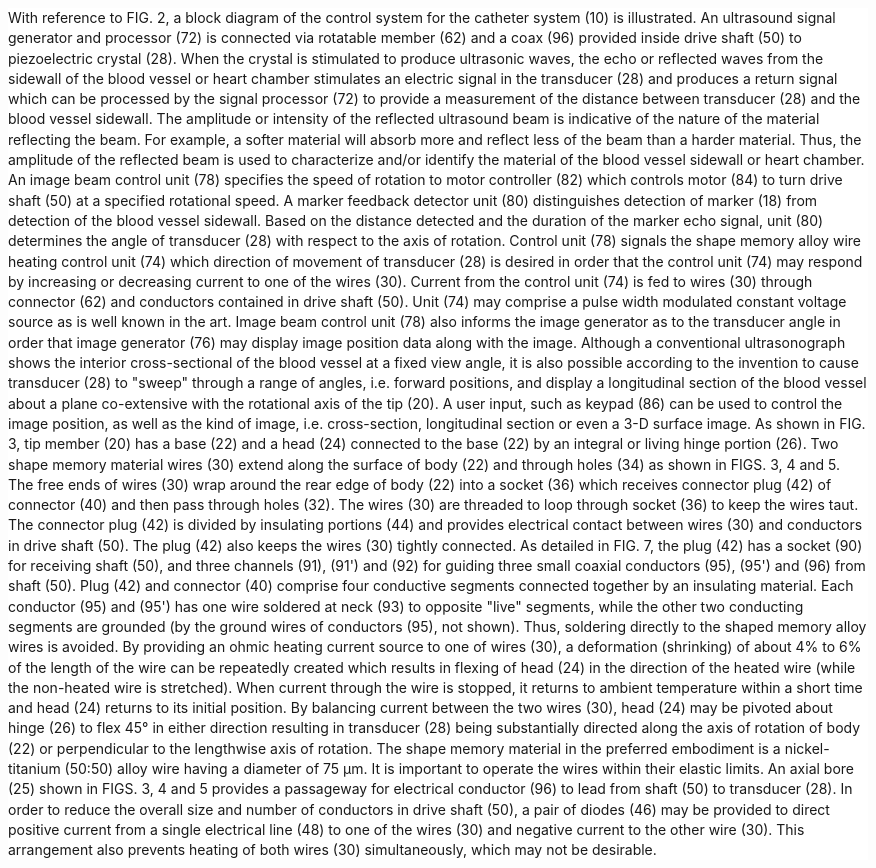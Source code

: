 With reference to FIG. 2, a block diagram of the control system for the catheter system (10) is illustrated. An ultrasound signal generator and processor (72) is connected via rotatable member (62) and a coax (96) provided inside drive shaft (50) to piezoelectric crystal (28). When the crystal is stimulated to produce ultrasonic waves, the echo or reflected waves from the sidewall of the blood vessel or heart chamber stimulates an electric signal in the transducer (28) and produces a return signal which can be processed by the signal processor (72) to provide a measurement of the distance between transducer (28) and the blood vessel sidewall. The amplitude or intensity of the reflected ultrasound beam is indicative of the nature of the material reflecting the beam. For example, a softer material will absorb more and reflect less of the beam than a harder material. Thus, the amplitude of the reflected beam is used to characterize and/or identify the material of the blood vessel sidewall or heart chamber.
An image beam control unit (78) specifies the speed of rotation to motor controller (82) which controls motor (84) to turn drive shaft (50) at a specified rotational speed. A marker feedback detector unit (80) distinguishes detection of marker (18) from detection of the blood vessel sidewall. Based on the distance detected and the duration of the marker echo signal, unit (80) determines the angle of transducer (28) with respect to the axis of rotation. Control unit (78) signals the shape memory alloy wire heating control unit (74) which direction of movement of transducer (28) is desired in order that the control unit (74) may respond by increasing or decreasing current to one of the wires (30). Current from the control unit (74) is fed to wires (30) through connector (62) and conductors contained in drive shaft (50). Unit (74) may comprise a pulse width modulated constant voltage source as is well known in the art. Image beam control unit (78) also informs the image generator as to the transducer angle in order that image generator (76) may display image position data along with the image.
Although a conventional ultrasonograph shows the interior cross-sectional of the blood vessel at a fixed view angle, it is also possible according to the invention to cause transducer (28) to "sweep" through a range of angles, i.e. forward positions, and display a longitudinal section of the blood vessel about a plane co-extensive with the rotational axis of the tip (20). A user input, such as keypad (86) can be used to control the image position, as well as the kind of image, i.e. cross-section, longitudinal section or even a 3-D surface image.
As shown in FIG. 3, tip member (20) has a base (22) and a head (24) connected to the base (22) by an integral or living hinge portion (26). Two shape memory material wires (30) extend along the surface of body (22) and through holes (34) as shown in FIGS. 3, 4 and 5. The free ends of wires (30) wrap around the rear edge of body (22) into a socket (36) which receives connector plug (42) of connector (40) and then pass through holes (32). The wires (30) are threaded to loop through socket (36) to keep the wires taut. The connector plug (42) is divided by insulating portions (44) and provides electrical contact between wires (30) and conductors in drive shaft (50). The plug (42) also keeps the wires (30) tightly connected. As detailed in FIG. 7, the plug (42) has a socket (90) for receiving shaft (50), and three channels (91), (91') and (92) for guiding three small coaxial conductors (95), (95') and (96) from shaft (50). Plug (42) and connector (40) comprise four conductive segments connected together by an insulating material. Each conductor (95) and (95') has one wire soldered at neck (93) to opposite "live" segments, while the other two conducting segments are grounded (by the ground wires of conductors (95), not shown). Thus, soldering directly to the shaped memory alloy wires is avoided.
By providing an ohmic heating current source to one of wires (30), a deformation (shrinking) of about 4% to 6% of the length of the wire can be repeatedly created which results in flexing of head (24) in the direction of the heated wire (while the non-heated wire is stretched). When current through the wire is stopped, it returns to ambient temperature within a short time and head (24) returns to its initial position. By balancing current between the two wires (30), head (24) may be pivoted about hinge (26) to flex 45° in either direction resulting in transducer (28) being substantially directed along the axis of rotation of body (22) or perpendicular to the lengthwise axis of rotation. The shape memory material in the preferred embodiment is a nickel-titanium (50:50) alloy wire having a diameter of 75 μm. It is important to operate the wires within their elastic limits. An axial bore (25) shown in FIGS. 3, 4 and 5 provides a passageway for electrical conductor (96) to lead from shaft (50) to transducer (28).
In order to reduce the overall size and number of conductors in drive shaft (50), a pair of diodes (46) may be provided to direct positive current from a single electrical line (48) to one of the wires (30) and negative current to the other wire (30). This arrangement also prevents heating of both wires (30) simultaneously, which may not be desirable.